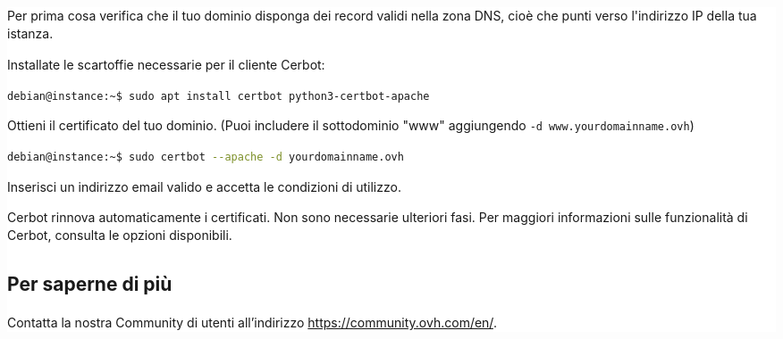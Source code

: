 Per prima cosa verifica che il tuo dominio disponga dei record validi nella zona DNS, cioè che punti verso l'indirizzo IP della tua istanza.

Installate le scartoffie necessarie per il cliente Cerbot:

```bash
debian@instance:~$ sudo apt install certbot python3-certbot-apache
```

Ottieni il certificato del tuo dominio. (Puoi includere il sottodominio "www" aggiungendo `-d www.yourdomainname.ovh`)

```bash
debian@instance:~$ sudo certbot --apache -d yourdomainname.ovh
```

Inserisci un indirizzo email valido e accetta le condizioni di utilizzo.

Cerbot rinnova automaticamente i certificati. Non sono necessarie ulteriori fasi. Per maggiori informazioni sulle funzionalità di Cerbot, consulta le opzioni disponibili.

## Per saperne di più

Contatta la nostra Community di utenti all’indirizzo <https://community.ovh.com/en/>.
